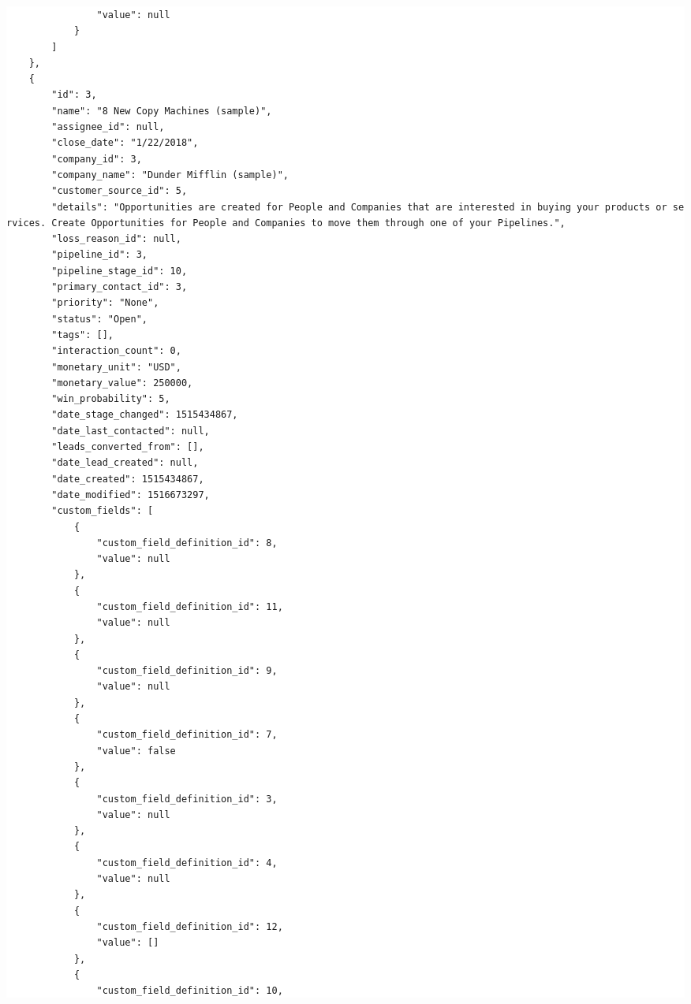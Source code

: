 ```,### Example Responses
                "value": null
            }
        ]
    },
    {
        "id": 3,
        "name": "8 New Copy Machines (sample)",
        "assignee_id": null,
        "close_date": "1/22/2018",
        "company_id": 3,
        "company_name": "Dunder Mifflin (sample)",
        "customer_source_id": 5,
        "details": "Opportunities are created for People and Companies that are interested in buying your products or services. Create Opportunities for People and Companies to move them through one of your Pipelines.",
        "loss_reason_id": null,
        "pipeline_id": 3,
        "pipeline_stage_id": 10,
        "primary_contact_id": 3,
        "priority": "None",
        "status": "Open",
        "tags": [],
        "interaction_count": 0,
        "monetary_unit": "USD",
        "monetary_value": 250000,
        "win_probability": 5,
        "date_stage_changed": 1515434867,
        "date_last_contacted": null,
        "leads_converted_from": [],
        "date_lead_created": null,
        "date_created": 1515434867,
        "date_modified": 1516673297,
        "custom_fields": [
            {
                "custom_field_definition_id": 8,
                "value": null
            },
            {
                "custom_field_definition_id": 11,
                "value": null
            },
            {
                "custom_field_definition_id": 9,
                "value": null
            },
            {
                "custom_field_definition_id": 7,
                "value": false
            },
            {
                "custom_field_definition_id": 3,
                "value": null
            },
            {
                "custom_field_definition_id": 4,
                "value": null
            },
            {
                "custom_field_definition_id": 12,
                "value": []
            },
            {
                "custom_field_definition_id": 10,
```